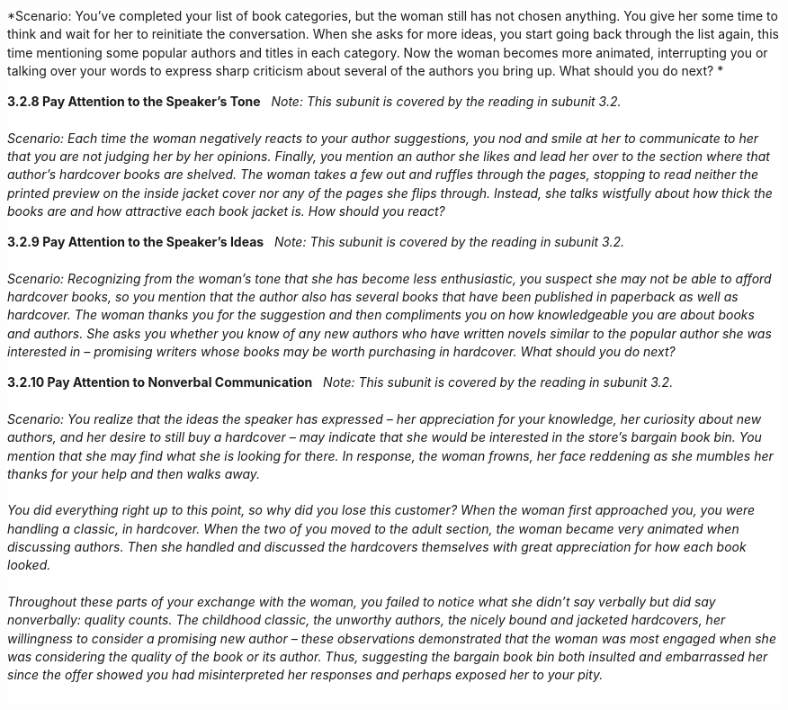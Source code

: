  *Scenario: You’ve completed your list of book categories, but the woman
still has not chosen anything. You give her some time to think and wait
for her to reinitiate the conversation. When she asks for more ideas,
you start going back through the list again, this time mentioning some
popular authors and titles in each category. Now the woman becomes more
animated, interrupting you or talking over your words to express sharp
criticism about several of the authors you bring up. What should you do
next? *

**3.2.8 Pay Attention to the Speaker’s Tone** <span id="3.2.8"></span> 
*Note: This subunit is covered by the reading in subunit 3.2.*  
    
 *Scenario: Each time the woman negatively reacts to your author
suggestions, you nod and smile at her to communicate to her that you are
not judging her by her opinions. Finally, you mention an author she
likes and lead her over to the section where that author’s hardcover
books are shelved. The woman takes a few out and ruffles through the
pages, stopping to read neither the printed preview on the inside jacket
cover nor any of the pages she flips through. Instead, she talks
wistfully about how thick the books are and how attractive each book
jacket is. How should you react?*

**3.2.9 Pay Attention to the Speaker’s Ideas** <span id="3.2.9"></span> 
*Note: This subunit is covered by the reading in subunit 3.2.*  
    
 *Scenario: Recognizing from the woman’s tone that she has become less
enthusiastic, you suspect she may not be able to afford hardcover books,
so you mention that the author also has several books that have been
published in paperback as well as hardcover. The woman thanks you for
the suggestion and then compliments you on how knowledgeable you are
about books and authors. She asks you whether you know of any new
authors who have written novels similar to the popular author she was
interested in – promising writers whose books may be worth purchasing in
hardcover. What should you do next?*

**3.2.10 Pay Attention to Nonverbal Communication** <span
id="3.2.10"></span> 
*Note: This subunit is covered by the reading in subunit 3.2.*  
    
 *Scenario: You realize that the ideas the speaker has expressed – her
appreciation for your knowledge, her curiosity about new authors, and
her desire to still buy a hardcover – may indicate that she would be
interested in the store’s bargain book bin. You mention that she may
find what she is looking for there. In response, the woman frowns, her
face reddening as she mumbles her thanks for your help and then walks
away.*  
    
 *You did everything right up to this point, so why did you lose this
customer? When the woman first approached you, you were handling a
classic, in hardcover. When the two of you moved to the adult section,
the woman became very animated when discussing authors. Then she handled
and discussed the hardcovers themselves with great appreciation for how
each book looked.*  
    
 *Throughout these parts of your exchange with the woman, you failed to
notice what she didn’t say verbally but did say nonverbally: quality
counts. The childhood classic, the unworthy authors, the nicely bound
and jacketed hardcovers, her willingness to consider a promising new
author – these observations demonstrated that the woman was most engaged
when she was considering the quality of the book or its author. Thus,
suggesting the bargain book bin both insulted and embarrassed her since
the offer showed you had misinterpreted her responses and perhaps
exposed her to your pity.*  
    